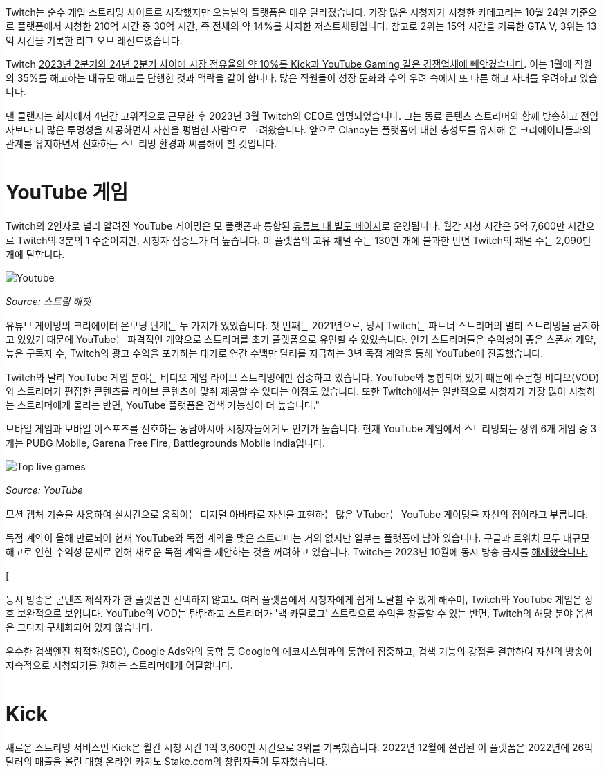 Twitch는 순수 게임 스트리밍 사이트로 시작했지만 오늘날의 플랫폼은 매우 달라졌습니다. 가장 많은 시청자가 시청한 카테고리는 10월 24일 기준으로 플랫폼에서 시청한 210억 시간 중 30억 시간, 즉 전체의 약 14%를 차지한 저스트채팅입니다. 참고로 2위는 15억 시간을 기록한 GTA V, 3위는 13억 시간을 기록한 리그 오브 레전드였습니다.

Twitch [2023년 2분기와 24년 2분기 사이에 시장 점유율의 약 10%를 Kick과 YouTube Gaming 같은 경쟁업체에 빼앗겼습니다](https://www.tubefilter.com/2024/08/01/twitch-losing-market-share-youtube-kick/). 이는 1월에 직원의 35%를 해고하는 대규모 해고를 단행한 것과 맥락을 같이 합니다. 많은 직원들이 성장 둔화와 수익 우려 속에서 또 다른 해고 사태를 우려하고 있습니다.

댄 클랜시는 회사에서 4년간 고위직으로 근무한 후 2023년 3월 Twitch의 CEO로 임명되었습니다. 그는 동료 콘텐츠 스트리머와 함께 방송하고 전임자보다 더 많은 투명성을 제공하면서 자신을 평범한 사람으로 그려왔습니다. 앞으로 Clancy는 플랫폼에 대한 충성도를 유지해 온 크리에이터들과의 관계를 유지하면서 진화하는 스트리밍 환경과 씨름해야 할 것입니다.

# **YouTube 게임**

Twitch의 2인자로 널리 알려진 YouTube 게이밍은 모 플랫폼과 통합된 [유튜브 내 별도 페이지](https://www.youtube.com/gaming)로 운영됩니다. 월간 시청 시간은 5억 7,600만 시간으로 Twitch의 3분의 1 수준이지만, 시청자 집중도가 더 높습니다. 이 플랫폼의 고유 채널 수는 130만 개에 불과한 반면 Twitch의 채널 수는 2,090만 개에 달합니다.

![Youtube](https://naavik.co/wp-content/uploads/2024/10/youtube.png)

_Source: [스트림 해쳇](https://streamhatchet.com/blog/a-comprehensive-guide-to-every-live-streaming-platform)_

유튜브 게이밍의 크리에이터 온보딩 단계는 두 가지가 있었습니다. 첫 번째는 2021년으로, 당시 Twitch는 파트너 스트리머의 멀티 스트리밍을 금지하고 있었기 때문에 YouTube는 파격적인 계약으로 스트리머를 초기 플랫폼으로 유인할 수 있었습니다. 인기 스트리머들은 수익성이 좋은 스폰서 계약, 높은 구독자 수, Twitch의 광고 수익을 포기하는 대가로 연간 수백만 달러를 지급하는 3년 독점 계약을 통해 YouTube에 진출했습니다.

Twitch와 달리 YouTube 게임 분야는 비디오 게임 라이브 스트리밍에만 집중하고 있습니다. YouTube와 통합되어 있기 때문에 주문형 비디오(VOD)와 스트리머가 편집한 콘텐츠를 라이브 콘텐츠에 맞춰 제공할 수 있다는 이점도 있습니다. 또한 Twitch에서는 일반적으로 시청자가 가장 많이 시청하는 스트리머에게 몰리는 반면, YouTube 플랫폼은 검색 가능성이 더 높습니다."

모바일 게임과 모바일 이스포츠를 선호하는 동남아시아 시청자들에게도 인기가 높습니다. 현재 YouTube 게임에서 스트리밍되는 상위 6개 게임 중 3개는 PUBG Mobile, Garena Free Fire, Battlegrounds Mobile India입니다.

![Top live games](https://naavik.co/wp-content/uploads/2024/10/Top-live-games-1024x352.png)

_Source: YouTube_

모션 캡처 기술을 사용하여 실시간으로 움직이는 디지털 아바타로 자신을 표현하는 많은 VTuber는 YouTube 게이밍을 자신의 집이라고 부릅니다.

독점 계약이 올해 만료되어 현재 YouTube와 독점 계약을 맺은 스트리머는 거의 없지만 일부는 플랫폼에 남아 있습니다. 구글과 트위치 모두 대규모 해고로 인한 수익성 문제로 인해 새로운 독점 계약을 제안하는 것을 꺼려하고 있습니다. Twitch는 2023년 10월에 동시 방송 금지를 [해제했습니다.](https://x.com/TwitchSupport/status/1715440129421058362?s=20)

[

동시 방송은 콘텐츠 제작자가 한 플랫폼만 선택하지 않고도 여러 플랫폼에서 시청자에게 쉽게 도달할 수 있게 해주며, Twitch와 YouTube 게임은 상호 보완적으로 보입니다. YouTube의 VOD는 탄탄하고 스트리머가 '백 카탈로그' 스트림으로 수익을 창출할 수 있는 반면, Twitch의 해당 분야 옵션은 그다지 구체화되어 있지 않습니다.

우수한 검색엔진 최적화(SEO), Google Ads와의 통합 등 Google의 에코시스템과의 통합에 집중하고, 검색 기능의 강점을 결합하여 자신의 방송이 지속적으로 시청되기를 원하는 스트리머에게 어필합니다.

# **Kick**

새로운 스트리밍 서비스인 Kick은 월간 시청 시간 1억 3,600만 시간으로 3위를 기록했습니다. 2022년 12월에 설립된 이 플랫폼은 2022년에 26억 달러의 매출을 올린 대형 온라인 카지노 Stake.com의 창립자들이 투자했습니다.
